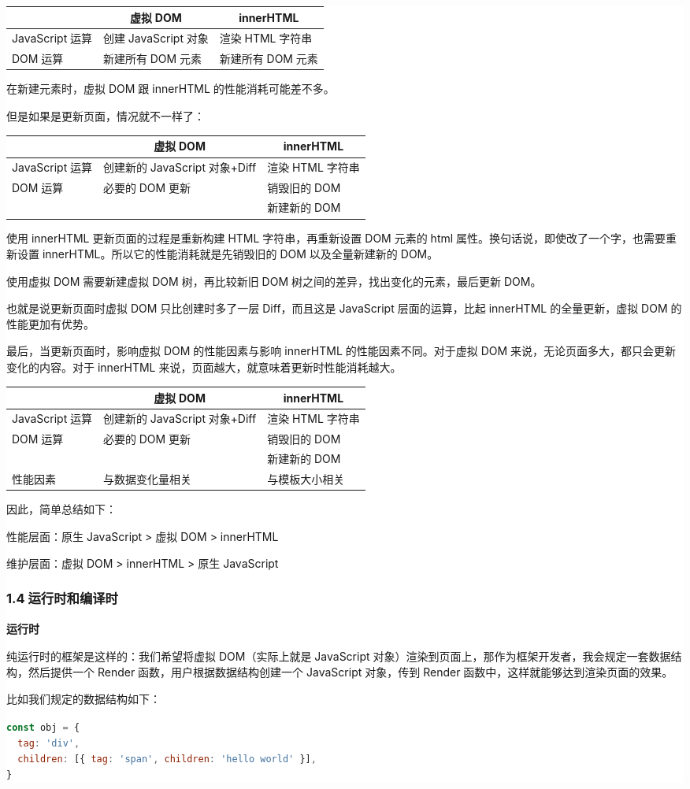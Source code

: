 |                 | 虚拟 DOM             | innerHTML         |
| --------------- | -------------------- | ----------------- |
| JavaScript 运算 | 创建 JavaScript 对象 | 渲染 HTML 字符串  |
| DOM 运算        | 新建所有 DOM 元素    | 新建所有 DOM 元素 |

在新建元素时，虚拟 DOM 跟 innerHTML 的性能消耗可能差不多。

但是如果是更新页面，情况就不一样了：

|                 | 虚拟 DOM                      | innerHTML        |
| --------------- | ----------------------------- | ---------------- |
| JavaScript 运算 | 创建新的 JavaScript 对象+Diff | 渲染 HTML 字符串 |
| DOM 运算        | 必要的 DOM 更新               | 销毁旧的 DOM     |
|                 |                               | 新建新的 DOM     |

使用 innerHTML 更新页面的过程是重新构建 HTML 字符串，再重新设置 DOM 元素的 html 属性。换句话说，即使改了一个字，也需要重新设置 innerHTML。所以它的性能消耗就是先销毁旧的 DOM 以及全量新建新的 DOM。

使用虚拟 DOM 需要新建虚拟 DOM 树，再比较新旧 DOM 树之间的差异，找出变化的元素，最后更新 DOM。

也就是说更新页面时虚拟 DOM 只比创建时多了一层 Diff，而且这是 JavaScript 层面的运算，比起 innerHTML 的全量更新，虚拟 DOM 的性能更加有优势。

最后，当更新页面时，影响虚拟 DOM 的性能因素与影响 innerHTML 的性能因素不同。对于虚拟 DOM 来说，无论页面多大，都只会更新变化的内容。对于 innerHTML 来说，页面越大，就意味着更新时性能消耗越大。

|                 | 虚拟 DOM                      | innerHTML        |
| --------------- | ----------------------------- | ---------------- |
| JavaScript 运算 | 创建新的 JavaScript 对象+Diff | 渲染 HTML 字符串 |
| DOM 运算        | 必要的 DOM 更新               | 销毁旧的 DOM     |
|                 |                               | 新建新的 DOM     |
| 性能因素        | 与数据变化量相关              | 与模板大小相关   |

因此，简单总结如下：

性能层面：原生 JavaScript > 虚拟 DOM > innerHTML

维护层面：虚拟 DOM > innerHTML > 原生 JavaScript

### 1.4 运行时和编译时

**运行时**

纯运行时的框架是这样的：我们希望将虚拟 DOM（实际上就是 JavaScript 对象）渲染到页面上，那作为框架开发者，我会规定一套数据结构，然后提供一个 Render 函数，用户根据数据结构创建一个 JavaScript 对象，传到 Render 函数中，这样就能够达到渲染页面的效果。

比如我们规定的数据结构如下：

```js
const obj = {
  tag: 'div',
  children: [{ tag: 'span', children: 'hello world' }],
}
```
